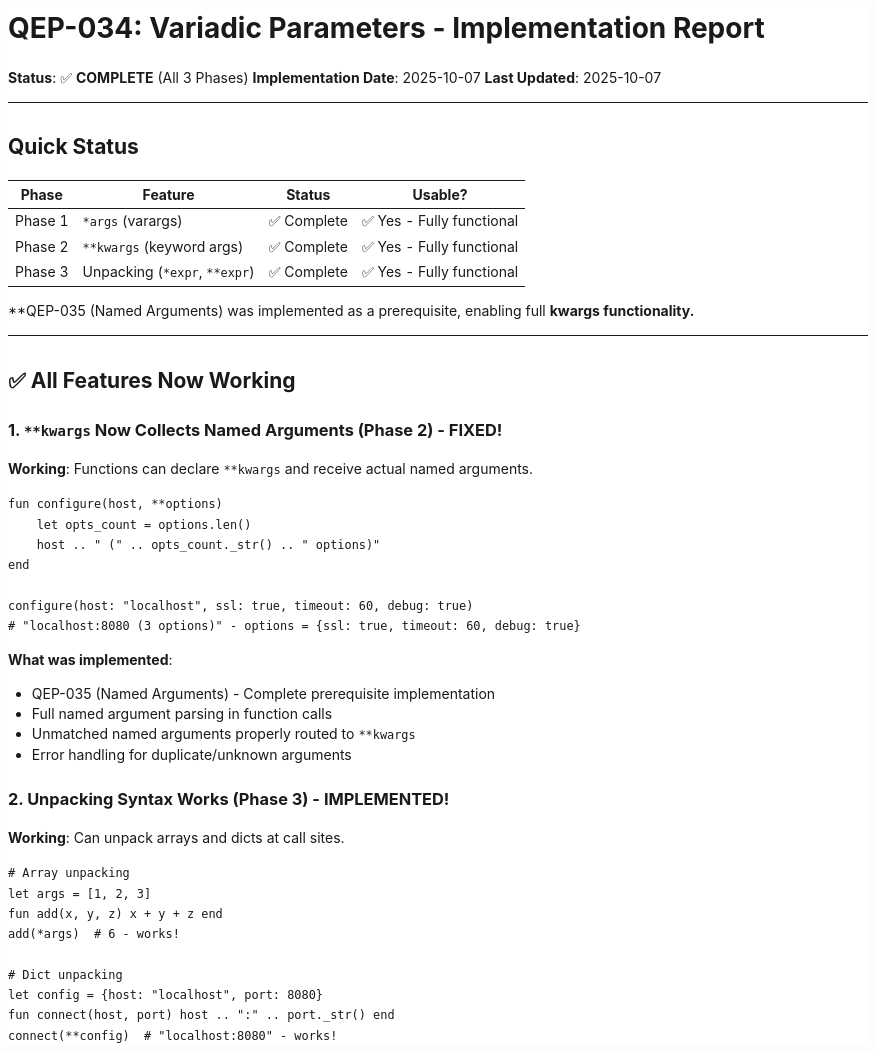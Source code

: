 # QEP-034: Variadic Parameters - Implementation Report

**Status**: ✅ **COMPLETE** (All 3 Phases)
**Implementation Date**: 2025-10-07
**Last Updated**: 2025-10-07

---

## Quick Status

| Phase | Feature | Status | Usable? |
|-------|---------|--------|---------|
| Phase 1 | `*args` (varargs) | ✅ Complete | ✅ Yes - Fully functional |
| Phase 2 | `**kwargs` (keyword args) | ✅ Complete | ✅ Yes - Fully functional |
| Phase 3 | Unpacking (`*expr`, `**expr`) | ✅ Complete | ✅ Yes - Fully functional |

**QEP-035 (Named Arguments) was implemented as a prerequisite, enabling full **kwargs functionality.**

---

## ✅ All Features Now Working

### 1. **`**kwargs` Now Collects Named Arguments** (Phase 2) - FIXED!

**Working**: Functions can declare `**kwargs` and receive actual named arguments.

```quest
fun configure(host, **options)
    let opts_count = options.len()
    host .. " (" .. opts_count._str() .. " options)"
end

configure(host: "localhost", ssl: true, timeout: 60, debug: true)
# "localhost:8080 (3 options)" - options = {ssl: true, timeout: 60, debug: true}
```

**What was implemented**:
- QEP-035 (Named Arguments) - Complete prerequisite implementation
- Full named argument parsing in function calls
- Unmatched named arguments properly routed to `**kwargs`
- Error handling for duplicate/unknown arguments

### 2. **Unpacking Syntax Works** (Phase 3) - IMPLEMENTED!

**Working**: Can unpack arrays and dicts at call sites.

```quest
# Array unpacking
let args = [1, 2, 3]
fun add(x, y, z) x + y + z end
add(*args)  # 6 - works!

# Dict unpacking
let config = {host: "localhost", port: 8080}
fun connect(host, port) host .. ":" .. port._str() end
connect(**config)  # "localhost:8080" - works!
```
